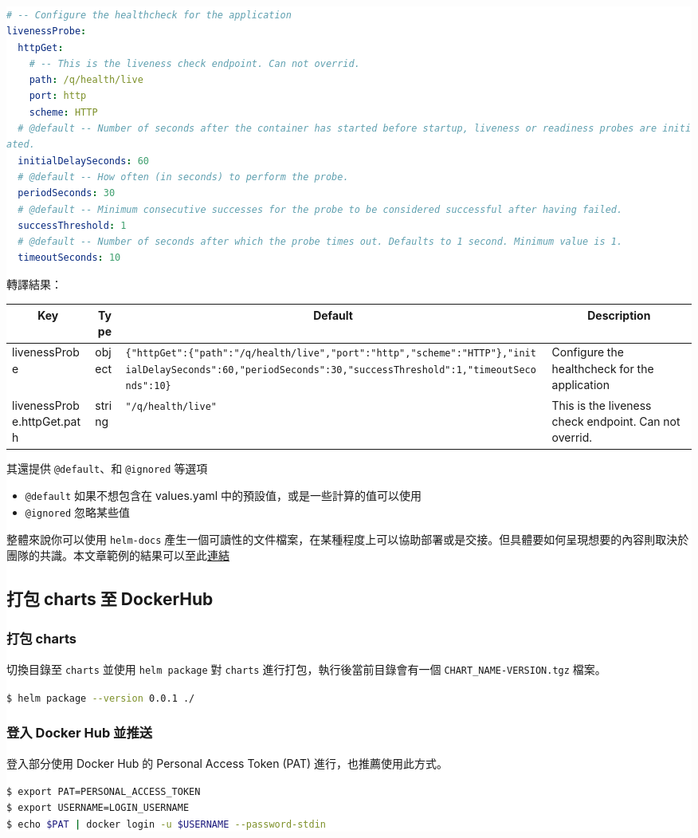 ```yaml
# -- Configure the healthcheck for the application
livenessProbe:
  httpGet:
    # -- This is the liveness check endpoint. Can not overrid.
    path: /q/health/live
    port: http
    scheme: HTTP
  # @default -- Number of seconds after the container has started before startup, liveness or readiness probes are initiated. 
  initialDelaySeconds: 60
  # @default -- How often (in seconds) to perform the probe.
  periodSeconds: 30
  # @default -- Minimum consecutive successes for the probe to be considered successful after having failed.
  successThreshold: 1
  # @default -- Number of seconds after which the probe times out. Defaults to 1 second. Minimum value is 1.
  timeoutSeconds: 10
```

轉譯結果：

| Key | Type | Default | Description |
| --- | ---- | ------- | ----------- |
| livenessProbe | object | `{"httpGet":{"path":"/q/health/live","port":"http","scheme":"HTTP"},"initialDelaySeconds":60,"periodSeconds":30,"successThreshold":1,"timeoutSeconds":10}` | Configure the healthcheck for the application |
| livenessProbe.httpGet.path | string | `"/q/health/live"` | This is the liveness check endpoint. Can not overrid. |

其還提供 `@default`、和 `@ignored` 等選項
- `@default` 如果不想包含在 values.yaml 中的預設值，或是一些計算的值可以使用
- `@ignored` 忽略某些值

整體來說你可以使用 `helm-docs` 產生一個可讀性的文件檔案，在某種程度上可以協助部署或是交接。但具體要如何呈現想要的內容則取決於團隊的共識。本文章範例的結果可以至此[連結](https://github.com/CCH0124/quarkus-demo/blob/main/helm-demo/helm-chart/web-app/README.md)

## 打包 charts 至 DockerHub

### 打包 charts

切換目錄至 `charts` 並使用 `helm package` 對 `charts` 進行打包，執行後當前目錄會有一個 `CHART_NAME-VERSION.tgz`  檔案。
```bash
$ helm package --version 0.0.1 ./
```

### 登入 Docker Hub 並推送

登入部分使用 Docker Hub 的 Personal Access Token (PAT) 進行，也推薦使用此方式。

```bash
$ export PAT=PERSONAL_ACCESS_TOKEN
$ export USERNAME=LOGIN_USERNAME
$ echo $PAT | docker login -u $USERNAME --password-stdin
```
